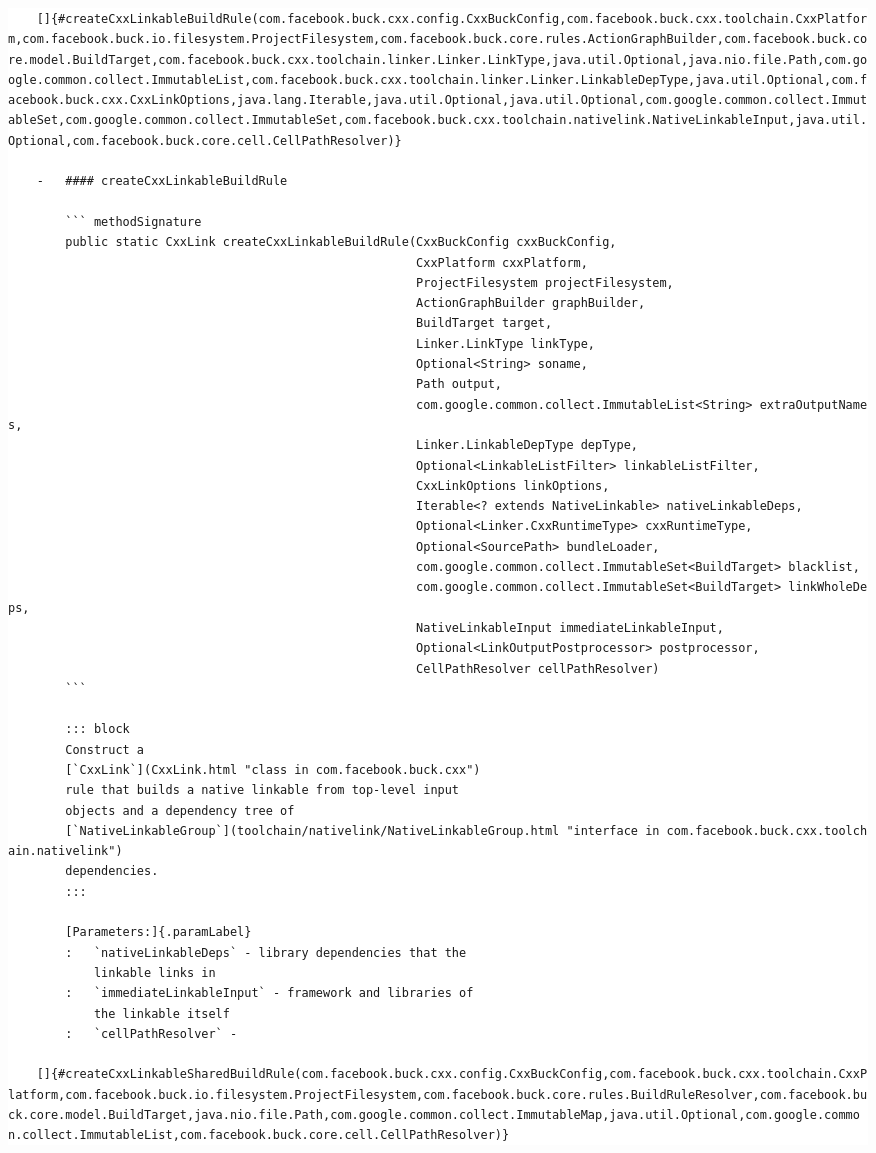         []{#createCxxLinkableBuildRule(com.facebook.buck.cxx.config.CxxBuckConfig,com.facebook.buck.cxx.toolchain.CxxPlatform,com.facebook.buck.io.filesystem.ProjectFilesystem,com.facebook.buck.core.rules.ActionGraphBuilder,com.facebook.buck.core.model.BuildTarget,com.facebook.buck.cxx.toolchain.linker.Linker.LinkType,java.util.Optional,java.nio.file.Path,com.google.common.collect.ImmutableList,com.facebook.buck.cxx.toolchain.linker.Linker.LinkableDepType,java.util.Optional,com.facebook.buck.cxx.CxxLinkOptions,java.lang.Iterable,java.util.Optional,java.util.Optional,com.google.common.collect.ImmutableSet,com.google.common.collect.ImmutableSet,com.facebook.buck.cxx.toolchain.nativelink.NativeLinkableInput,java.util.Optional,com.facebook.buck.core.cell.CellPathResolver)}

        -   #### createCxxLinkableBuildRule

            ``` methodSignature
            public static CxxLink createCxxLinkableBuildRule​(CxxBuckConfig cxxBuckConfig,
                                                             CxxPlatform cxxPlatform,
                                                             ProjectFilesystem projectFilesystem,
                                                             ActionGraphBuilder graphBuilder,
                                                             BuildTarget target,
                                                             Linker.LinkType linkType,
                                                             Optional<String> soname,
                                                             Path output,
                                                             com.google.common.collect.ImmutableList<String> extraOutputNames,
                                                             Linker.LinkableDepType depType,
                                                             Optional<LinkableListFilter> linkableListFilter,
                                                             CxxLinkOptions linkOptions,
                                                             Iterable<? extends NativeLinkable> nativeLinkableDeps,
                                                             Optional<Linker.CxxRuntimeType> cxxRuntimeType,
                                                             Optional<SourcePath> bundleLoader,
                                                             com.google.common.collect.ImmutableSet<BuildTarget> blacklist,
                                                             com.google.common.collect.ImmutableSet<BuildTarget> linkWholeDeps,
                                                             NativeLinkableInput immediateLinkableInput,
                                                             Optional<LinkOutputPostprocessor> postprocessor,
                                                             CellPathResolver cellPathResolver)
            ```

            ::: block
            Construct a
            [`CxxLink`](CxxLink.html "class in com.facebook.buck.cxx")
            rule that builds a native linkable from top-level input
            objects and a dependency tree of
            [`NativeLinkableGroup`](toolchain/nativelink/NativeLinkableGroup.html "interface in com.facebook.buck.cxx.toolchain.nativelink")
            dependencies.
            :::

            [Parameters:]{.paramLabel}
            :   `nativeLinkableDeps` - library dependencies that the
                linkable links in
            :   `immediateLinkableInput` - framework and libraries of
                the linkable itself
            :   `cellPathResolver` -

        []{#createCxxLinkableSharedBuildRule(com.facebook.buck.cxx.config.CxxBuckConfig,com.facebook.buck.cxx.toolchain.CxxPlatform,com.facebook.buck.io.filesystem.ProjectFilesystem,com.facebook.buck.core.rules.BuildRuleResolver,com.facebook.buck.core.model.BuildTarget,java.nio.file.Path,com.google.common.collect.ImmutableMap,java.util.Optional,com.google.common.collect.ImmutableList,com.facebook.buck.core.cell.CellPathResolver)}
